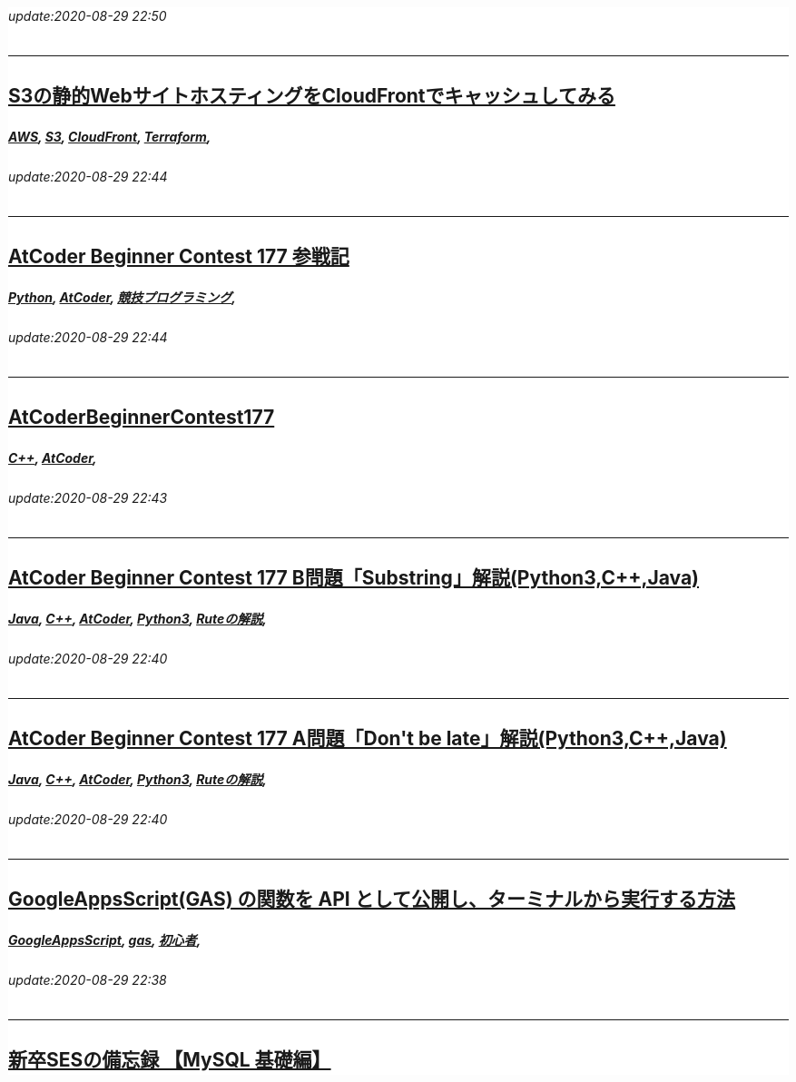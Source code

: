 ###### update:2020-08-29 22:50
---
## [S3の静的WebサイトホスティングをCloudFrontでキャッシュしてみる](https://qiita.com/neruneruo/items/cd550894aed76c11458c)
##### [AWS](https://qiita.com/tags/AWS), [S3](https://qiita.com/tags/S3), [CloudFront](https://qiita.com/tags/CloudFront), [Terraform](https://qiita.com/tags/Terraform), 
###### update:2020-08-29 22:44
---
## [AtCoder Beginner Contest 177 参戦記](https://qiita.com/c-yan/items/0414c435ed8259ea15db)
##### [Python](https://qiita.com/tags/Python), [AtCoder](https://qiita.com/tags/AtCoder), [競技プログラミング](https://qiita.com/tags/競技プログラミング), 
###### update:2020-08-29 22:44
---
## [AtCoderBeginnerContest177](https://qiita.com/akilax/items/a33ebd5f1de37f2a7b9c)
##### [C++](https://qiita.com/tags/C++), [AtCoder](https://qiita.com/tags/AtCoder), 
###### update:2020-08-29 22:43
---
## [AtCoder Beginner Contest 177 B問題「Substring」解説(Python3,C++,Java)](https://qiita.com/rute_not_route/items/1ef68deeb1037410ebf0)
##### [Java](https://qiita.com/tags/Java), [C++](https://qiita.com/tags/C++), [AtCoder](https://qiita.com/tags/AtCoder), [Python3](https://qiita.com/tags/Python3), [Ruteの解説](https://qiita.com/tags/Ruteの解説), 
###### update:2020-08-29 22:40
---
## [AtCoder Beginner Contest 177 A問題「Don't be late」解説(Python3,C++,Java)](https://qiita.com/rute_not_route/items/11a59950fc8186e84711)
##### [Java](https://qiita.com/tags/Java), [C++](https://qiita.com/tags/C++), [AtCoder](https://qiita.com/tags/AtCoder), [Python3](https://qiita.com/tags/Python3), [Ruteの解説](https://qiita.com/tags/Ruteの解説), 
###### update:2020-08-29 22:40
---
## [GoogleAppsScript(GAS) の関数を API として公開し、ターミナルから実行する方法](https://qiita.com/ub0t0/items/1d922eb0034b0841d852)
##### [GoogleAppsScript](https://qiita.com/tags/GoogleAppsScript), [gas](https://qiita.com/tags/gas), [初心者](https://qiita.com/tags/初心者), 
###### update:2020-08-29 22:38
---
## [新卒SESの備忘録 【MySQL 基礎編】](https://qiita.com/uejima_haruki/items/6b061743c8f49ac6dc3a)